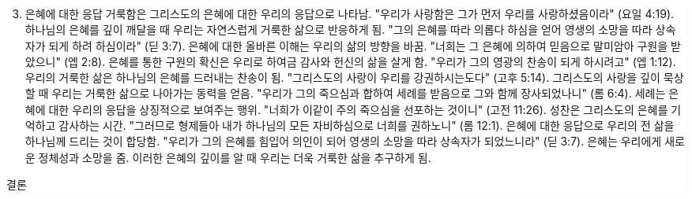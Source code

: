 3) 은혜에 대한 응답
   거룩함은 그리스도의 은혜에 대한 우리의 응답으로 나타남.
   "우리가 사랑함은 그가 먼저 우리를 사랑하셨음이라" (요일 4:19).
   하나님의 은혜를 깊이 깨달을 때 우리는 자연스럽게 거룩한 삶으로 반응하게 됨.
   "그의 은혜를 따라 의롭다 하심을 얻어 영생의 소망을 따라 상속자가 되게 하려 하심이라" (딛 3:7).
   은혜에 대한 올바른 이해는 우리의 삶의 방향을 바꿈.
   "너희는 그 은혜에 의하여 믿음으로 말미암아 구원을 받았으니" (엡 2:8).
   은혜를 통한 구원의 확신은 우리로 하여금 감사와 헌신의 삶을 살게 함.
   "우리가 그의 영광의 찬송이 되게 하시려고" (엡 1:12).
   우리의 거룩한 삶은 하나님의 은혜를 드러내는 찬송이 됨.
   "그리스도의 사랑이 우리를 강권하시는도다" (고후 5:14).
   그리스도의 사랑을 깊이 묵상할 때 우리는 거룩한 삶으로 나아가는 동력을 얻음.
   "우리가 그의 죽으심과 합하여 세례를 받음으로 그와 함께 장사되었나니" (롬 6:4).
   세례는 은혜에 대한 우리의 응답을 상징적으로 보여주는 행위.
   "너희가 이같이 주의 죽으심을 선포하는 것이니" (고전 11:26).
   성찬은 그리스도의 은혜를 기억하고 감사하는 시간.
   "그러므로 형제들아 내가 하나님의 모든 자비하심으로 너희를 권하노니" (롬 12:1).
   은혜에 대한 응답으로 우리의 전 삶을 하나님께 드리는 것이 합당함.
   "우리가 그의 은혜를 힘입어 의인이 되어 영생의 소망을 따라 상속자가 되었느니라" (딛 3:7).
   은혜는 우리에게 새로운 정체성과 소망을 줌.
   이러한 은혜의 깊이를 알 때 우리는 더욱 거룩한 삶을 추구하게 됨.

결론
